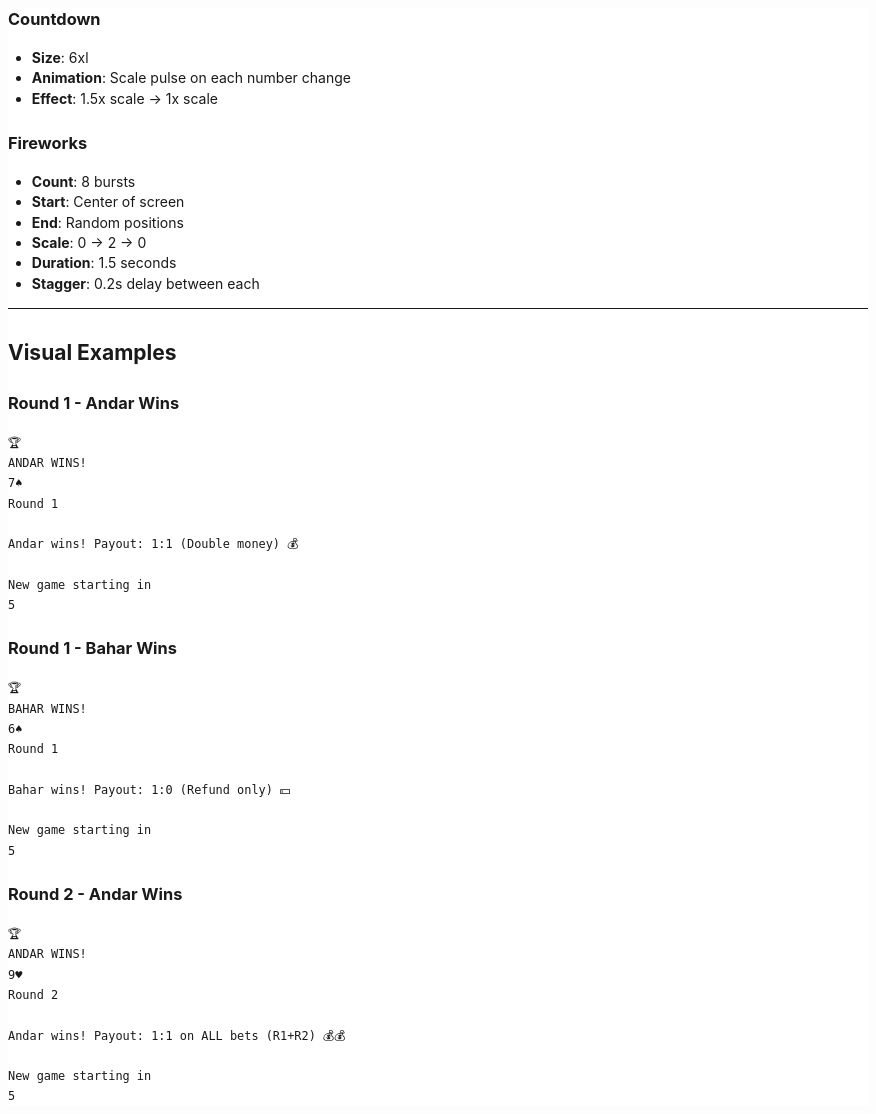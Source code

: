 ### Countdown
- **Size**: 6xl
- **Animation**: Scale pulse on each number change
- **Effect**: 1.5x scale → 1x scale

### Fireworks
- **Count**: 8 bursts
- **Start**: Center of screen
- **End**: Random positions
- **Scale**: 0 → 2 → 0
- **Duration**: 1.5 seconds
- **Stagger**: 0.2s delay between each

---

## Visual Examples

### Round 1 - Andar Wins
```
🏆
ANDAR WINS!
7♠
Round 1

Andar wins! Payout: 1:1 (Double money) 💰

New game starting in
5
```

### Round 1 - Bahar Wins
```
🏆
BAHAR WINS!
6♠
Round 1

Bahar wins! Payout: 1:0 (Refund only) 💵

New game starting in
5
```

### Round 2 - Andar Wins
```
🏆
ANDAR WINS!
9♥
Round 2

Andar wins! Payout: 1:1 on ALL bets (R1+R2) 💰💰

New game starting in
5
```
